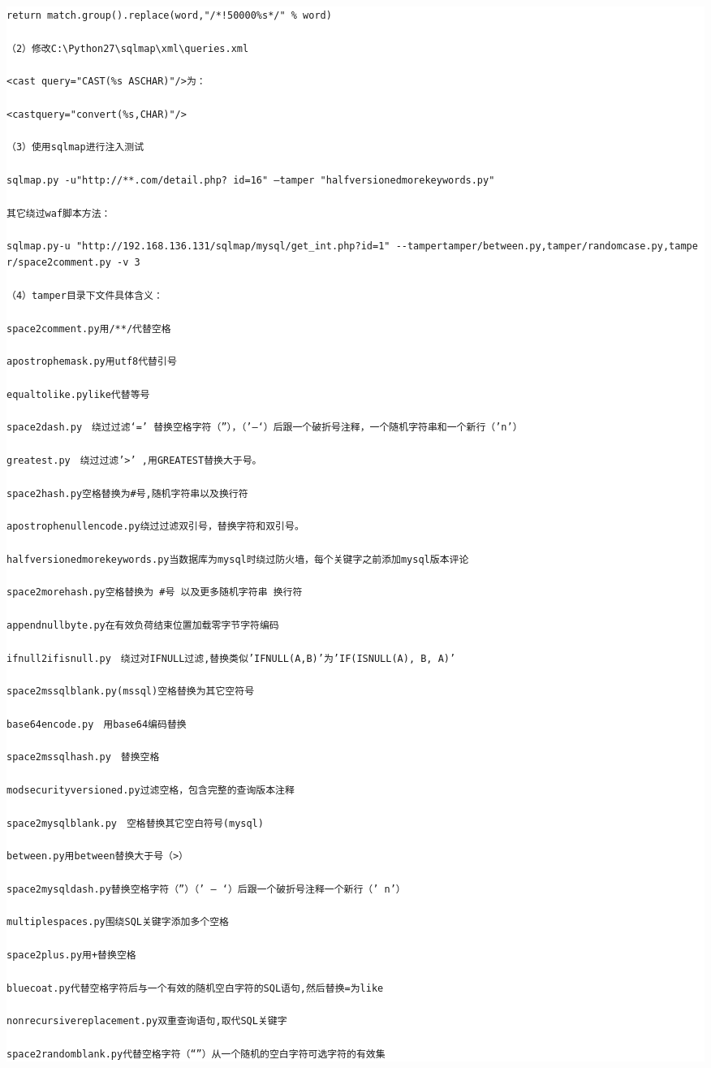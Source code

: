     return match.group().replace(word,"/*!50000%s*/" % word)
    
    （2）修改C:\Python27\sqlmap\xml\queries.xml
    
    <cast query="CAST(%s ASCHAR)"/>为：
    
    <castquery="convert(%s,CHAR)"/>
    
    （3）使用sqlmap进行注入测试
    
    sqlmap.py -u"http://**.com/detail.php? id=16" –tamper "halfversionedmorekeywords.py"
    
    其它绕过waf脚本方法：
    
    sqlmap.py-u "http://192.168.136.131/sqlmap/mysql/get_int.php?id=1" --tampertamper/between.py,tamper/randomcase.py,tamper/space2comment.py -v 3
    
    （4）tamper目录下文件具体含义：
    
    space2comment.py用/**/代替空格
    
    apostrophemask.py用utf8代替引号
    
    equaltolike.pylike代替等号
    
    space2dash.py　绕过过滤‘=’ 替换空格字符（”），（’–‘）后跟一个破折号注释，一个随机字符串和一个新行（’n’）
    
    greatest.py　绕过过滤’>’ ,用GREATEST替换大于号。
    
    space2hash.py空格替换为#号,随机字符串以及换行符
    
    apostrophenullencode.py绕过过滤双引号，替换字符和双引号。
    
    halfversionedmorekeywords.py当数据库为mysql时绕过防火墙，每个关键字之前添加mysql版本评论
    
    space2morehash.py空格替换为 #号 以及更多随机字符串 换行符
    
    appendnullbyte.py在有效负荷结束位置加载零字节字符编码
    
    ifnull2ifisnull.py　绕过对IFNULL过滤,替换类似’IFNULL(A,B)’为’IF(ISNULL(A), B, A)’
    
    space2mssqlblank.py(mssql)空格替换为其它空符号
    
    base64encode.py　用base64编码替换
    
    space2mssqlhash.py　替换空格
    
    modsecurityversioned.py过滤空格，包含完整的查询版本注释
    
    space2mysqlblank.py　空格替换其它空白符号(mysql)
    
    between.py用between替换大于号（>）
    
    space2mysqldash.py替换空格字符（”）（’ – ‘）后跟一个破折号注释一个新行（’ n’）
    
    multiplespaces.py围绕SQL关键字添加多个空格
    
    space2plus.py用+替换空格
    
    bluecoat.py代替空格字符后与一个有效的随机空白字符的SQL语句,然后替换=为like
    
    nonrecursivereplacement.py双重查询语句,取代SQL关键字
    
    space2randomblank.py代替空格字符（“”）从一个随机的空白字符可选字符的有效集
    
